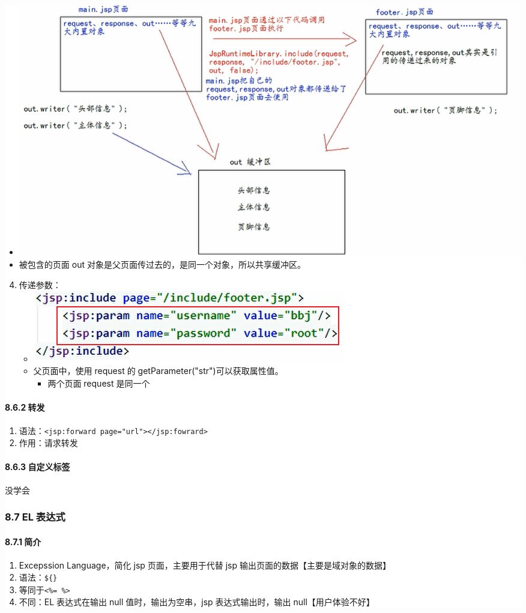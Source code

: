    - ![image.png](javaweb/image-1669755308990.png)
   - 被包含的页面 out 对象是父页面传过去的，是同一个对象，所以共享缓冲区。
4. 传递参数：
   - ![image.png](javaweb/image-1669755311521.png)
   - 父页面中，使用 request 的 getParameter("str")可以获取属性值。
     - 两个页面 request 是同一个

#### 8.6.2 转发

1. 语法：`<jsp:forward page="url"></jsp:fowrard>`
2. 作用：请求转发

#### 8.6.3 自定义标签

没学会

### 8.7 EL 表达式

#### 8.7.1 简介

1. Excepssion Language，简化 jsp 页面，主要用于代替 jsp 输出页面的数据【主要是域对象的数据】
2. 语法：`${}`
3. 等同于`<%= %>`
4. 不同：EL 表达式在输出 null 值时，输出为空串，jsp 表达式输出时，输出 null【用户体验不好】
